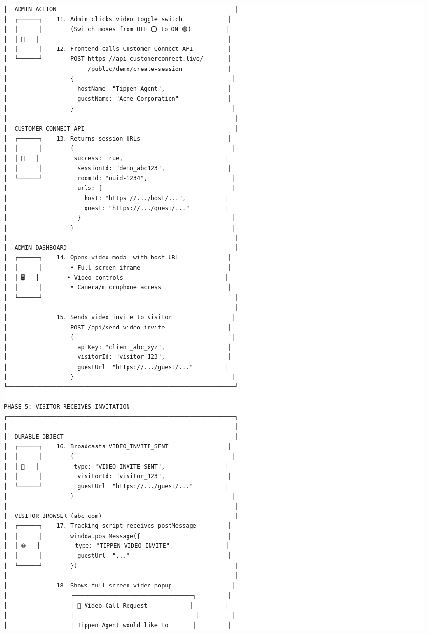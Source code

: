 ```
│  ADMIN ACTION                                                   │
│  ┌──────┐    11. Admin clicks video toggle switch             │
│  │      │        (Switch moves from OFF ⭕ to ON 🟢)          │
│  │ 👤   │                                                      │
│  │      │    12. Frontend calls Customer Connect API          │
│  └──────┘        POST https://api.customerconnect.live/       │
│                       /public/demo/create-session             │
│                  {                                             │
│                    hostName: "Tippen Agent",                  │
│                    guestName: "Acme Corporation"              │
│                  }                                             │
│                                                                 │
│  CUSTOMER CONNECT API                                           │
│  ┌──────┐    13. Returns session URLs                         │
│  │      │        {                                             │
│  │ 🎥   │          success: true,                             │
│  │      │          sessionId: "demo_abc123",                  │
│  └──────┘          roomId: "uuid-1234",                        │
│                    urls: {                                     │
│                      host: "https://.../host/...",           │
│                      guest: "https://.../guest/..."          │
│                    }                                           │
│                  }                                             │
│                                                                 │
│  ADMIN DASHBOARD                                                │
│  ┌──────┐    14. Opens video modal with host URL              │
│  │      │        • Full-screen iframe                         │
│  │ 🖥️   │        • Video controls                             │
│  │      │        • Camera/microphone access                   │
│  └──────┘                                                       │
│                                                                 │
│              15. Sends video invite to visitor                 │
│                  POST /api/send-video-invite                  │
│                  {                                             │
│                    apiKey: "client_abc_xyz",                  │
│                    visitorId: "visitor_123",                  │
│                    guestUrl: "https://.../guest/..."         │
│                  }                                             │
└─────────────────────────────────────────────────────────────────┘

PHASE 5: VISITOR RECEIVES INVITATION
┌─────────────────────────────────────────────────────────────────┐
│                                                                 │
│  DURABLE OBJECT                                                 │
│  ┌──────┐    16. Broadcasts VIDEO_INVITE_SENT                 │
│  │      │        {                                             │
│  │ 💾   │          type: "VIDEO_INVITE_SENT",                 │
│  │      │          visitorId: "visitor_123",                  │
│  └──────┘          guestUrl: "https://.../guest/..."         │
│                  }                                             │
│                                                                 │
│  VISITOR BROWSER (abc.com)                                      │
│  ┌──────┐    17. Tracking script receives postMessage         │
│  │      │        window.postMessage({                         │
│  │ 🌐   │          type: "TIPPEN_VIDEO_INVITE",               │
│  │      │          guestUrl: "..."                            │
│  └──────┘        })                                             │
│                                                                 │
│              18. Shows full-screen video popup                 │
│                  ┌──────────────────────────────────┐         │
│                  │ 🎥 Video Call Request            │         │
│                  │                                   │         │
│                  │ Tippen Agent would like to       │         │
```